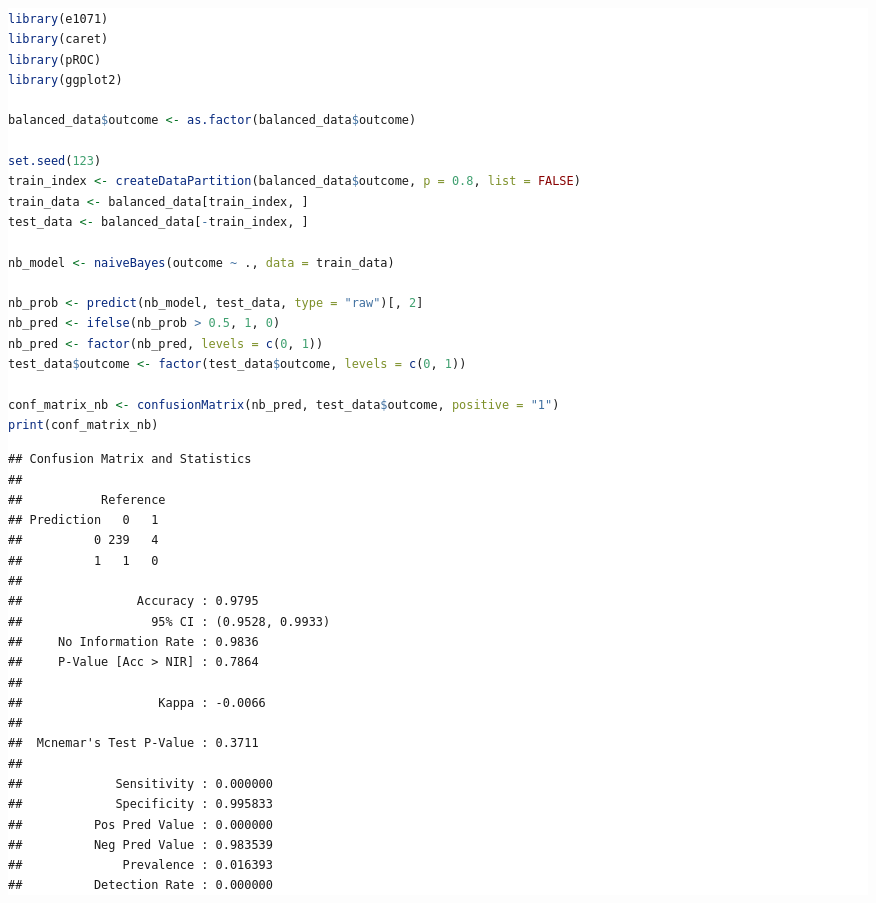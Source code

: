 ``` r
library(e1071)
library(caret)
library(pROC)  
library(ggplot2) 

balanced_data$outcome <- as.factor(balanced_data$outcome)

set.seed(123)
train_index <- createDataPartition(balanced_data$outcome, p = 0.8, list = FALSE)
train_data <- balanced_data[train_index, ]
test_data <- balanced_data[-train_index, ]

nb_model <- naiveBayes(outcome ~ ., data = train_data)

nb_prob <- predict(nb_model, test_data, type = "raw")[, 2]
nb_pred <- ifelse(nb_prob > 0.5, 1, 0)
nb_pred <- factor(nb_pred, levels = c(0, 1))
test_data$outcome <- factor(test_data$outcome, levels = c(0, 1))

conf_matrix_nb <- confusionMatrix(nb_pred, test_data$outcome, positive = "1")
print(conf_matrix_nb)
```

    ## Confusion Matrix and Statistics
    ## 
    ##           Reference
    ## Prediction   0   1
    ##          0 239   4
    ##          1   1   0
    ##                                           
    ##                Accuracy : 0.9795          
    ##                  95% CI : (0.9528, 0.9933)
    ##     No Information Rate : 0.9836          
    ##     P-Value [Acc > NIR] : 0.7864          
    ##                                           
    ##                   Kappa : -0.0066         
    ##                                           
    ##  Mcnemar's Test P-Value : 0.3711          
    ##                                           
    ##             Sensitivity : 0.000000        
    ##             Specificity : 0.995833        
    ##          Pos Pred Value : 0.000000        
    ##          Neg Pred Value : 0.983539        
    ##              Prevalence : 0.016393        
    ##          Detection Rate : 0.000000        